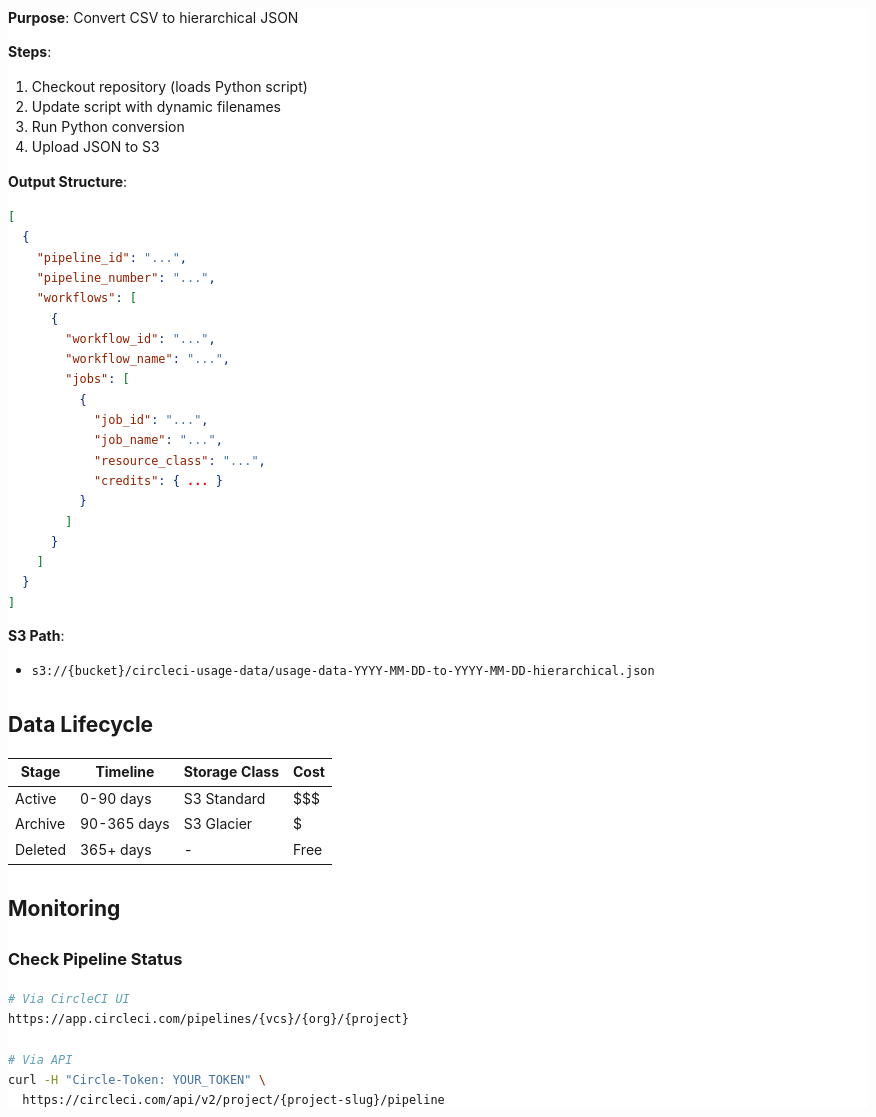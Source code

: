 **Purpose**: Convert CSV to hierarchical JSON

**Steps**:
1. Checkout repository (loads Python script)
2. Update script with dynamic filenames
3. Run Python conversion
4. Upload JSON to S3

**Output Structure**:
```json
[
  {
    "pipeline_id": "...",
    "pipeline_number": "...",
    "workflows": [
      {
        "workflow_id": "...",
        "workflow_name": "...",
        "jobs": [
          {
            "job_id": "...",
            "job_name": "...",
            "resource_class": "...",
            "credits": { ... }
          }
        ]
      }
    ]
  }
]
```

**S3 Path**: 
- `s3://{bucket}/circleci-usage-data/usage-data-YYYY-MM-DD-to-YYYY-MM-DD-hierarchical.json`

## Data Lifecycle

| Stage | Timeline | Storage Class | Cost |
|-------|----------|---------------|------|
| Active | 0-90 days | S3 Standard | $$$ |
| Archive | 90-365 days | S3 Glacier | $ |
| Deleted | 365+ days | - | Free |

## Monitoring

### Check Pipeline Status

```bash
# Via CircleCI UI
https://app.circleci.com/pipelines/{vcs}/{org}/{project}

# Via API
curl -H "Circle-Token: YOUR_TOKEN" \
  https://circleci.com/api/v2/project/{project-slug}/pipeline
```
